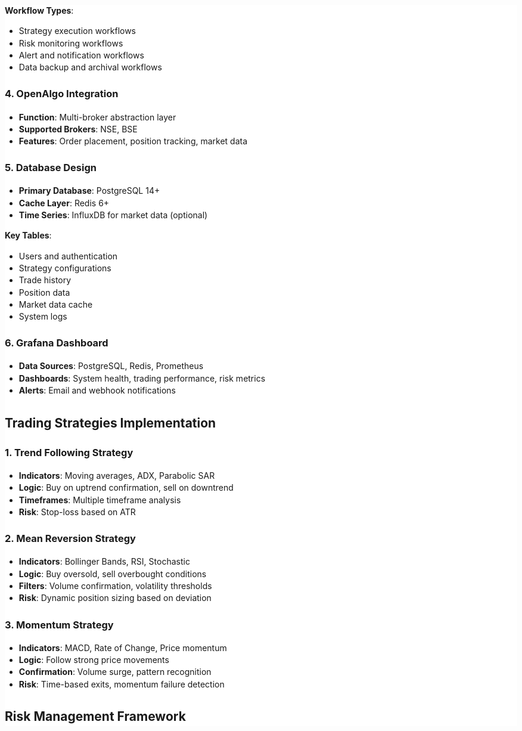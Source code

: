 **Workflow Types**:
- Strategy execution workflows
- Risk monitoring workflows
- Alert and notification workflows
- Data backup and archival workflows

### 4. OpenAlgo Integration
- **Function**: Multi-broker abstraction layer
- **Supported Brokers**: NSE, BSE
- **Features**: Order placement, position tracking, market data

### 5. Database Design
- **Primary Database**: PostgreSQL 14+
- **Cache Layer**: Redis 6+
- **Time Series**: InfluxDB for market data (optional)

**Key Tables**:
- Users and authentication
- Strategy configurations
- Trade history
- Position data
- Market data cache
- System logs

### 6. Grafana Dashboard
- **Data Sources**: PostgreSQL, Redis, Prometheus
- **Dashboards**: System health, trading performance, risk metrics
- **Alerts**: Email and webhook notifications

## Trading Strategies Implementation

### 1. Trend Following Strategy
- **Indicators**: Moving averages, ADX, Parabolic SAR
- **Logic**: Buy on uptrend confirmation, sell on downtrend
- **Timeframes**: Multiple timeframe analysis
- **Risk**: Stop-loss based on ATR

### 2. Mean Reversion Strategy
- **Indicators**: Bollinger Bands, RSI, Stochastic
- **Logic**: Buy oversold, sell overbought conditions
- **Filters**: Volume confirmation, volatility thresholds
- **Risk**: Dynamic position sizing based on deviation

### 3. Momentum Strategy
- **Indicators**: MACD, Rate of Change, Price momentum
- **Logic**: Follow strong price movements
- **Confirmation**: Volume surge, pattern recognition
- **Risk**: Time-based exits, momentum failure detection

## Risk Management Framework
